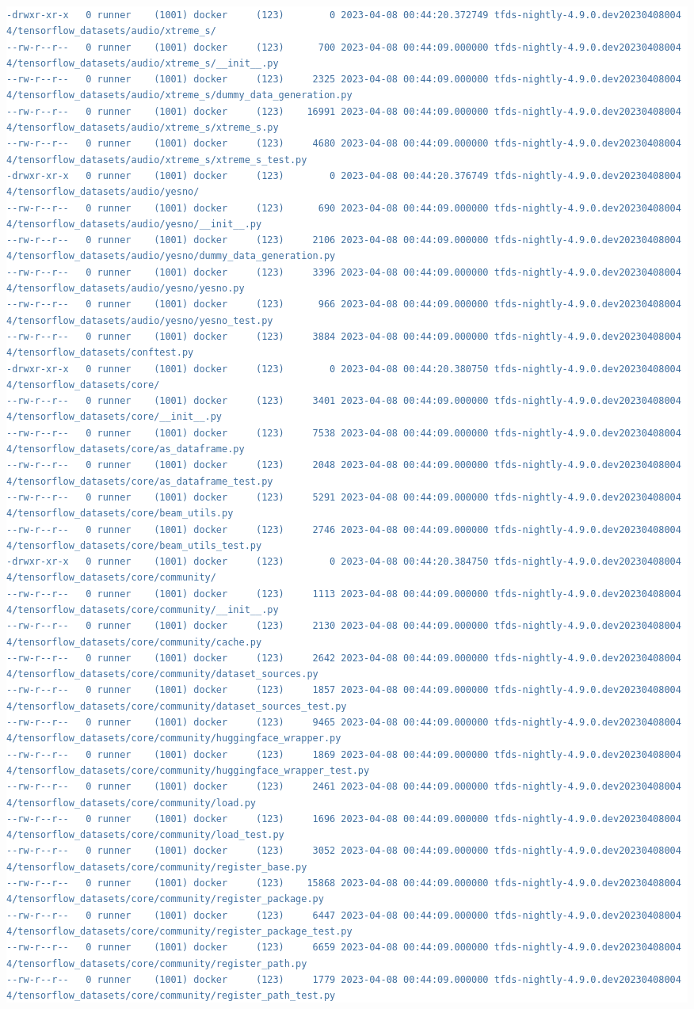 ```diff
-drwxr-xr-x   0 runner    (1001) docker     (123)        0 2023-04-08 00:44:20.372749 tfds-nightly-4.9.0.dev202304080044/tensorflow_datasets/audio/xtreme_s/
--rw-r--r--   0 runner    (1001) docker     (123)      700 2023-04-08 00:44:09.000000 tfds-nightly-4.9.0.dev202304080044/tensorflow_datasets/audio/xtreme_s/__init__.py
--rw-r--r--   0 runner    (1001) docker     (123)     2325 2023-04-08 00:44:09.000000 tfds-nightly-4.9.0.dev202304080044/tensorflow_datasets/audio/xtreme_s/dummy_data_generation.py
--rw-r--r--   0 runner    (1001) docker     (123)    16991 2023-04-08 00:44:09.000000 tfds-nightly-4.9.0.dev202304080044/tensorflow_datasets/audio/xtreme_s/xtreme_s.py
--rw-r--r--   0 runner    (1001) docker     (123)     4680 2023-04-08 00:44:09.000000 tfds-nightly-4.9.0.dev202304080044/tensorflow_datasets/audio/xtreme_s/xtreme_s_test.py
-drwxr-xr-x   0 runner    (1001) docker     (123)        0 2023-04-08 00:44:20.376749 tfds-nightly-4.9.0.dev202304080044/tensorflow_datasets/audio/yesno/
--rw-r--r--   0 runner    (1001) docker     (123)      690 2023-04-08 00:44:09.000000 tfds-nightly-4.9.0.dev202304080044/tensorflow_datasets/audio/yesno/__init__.py
--rw-r--r--   0 runner    (1001) docker     (123)     2106 2023-04-08 00:44:09.000000 tfds-nightly-4.9.0.dev202304080044/tensorflow_datasets/audio/yesno/dummy_data_generation.py
--rw-r--r--   0 runner    (1001) docker     (123)     3396 2023-04-08 00:44:09.000000 tfds-nightly-4.9.0.dev202304080044/tensorflow_datasets/audio/yesno/yesno.py
--rw-r--r--   0 runner    (1001) docker     (123)      966 2023-04-08 00:44:09.000000 tfds-nightly-4.9.0.dev202304080044/tensorflow_datasets/audio/yesno/yesno_test.py
--rw-r--r--   0 runner    (1001) docker     (123)     3884 2023-04-08 00:44:09.000000 tfds-nightly-4.9.0.dev202304080044/tensorflow_datasets/conftest.py
-drwxr-xr-x   0 runner    (1001) docker     (123)        0 2023-04-08 00:44:20.380750 tfds-nightly-4.9.0.dev202304080044/tensorflow_datasets/core/
--rw-r--r--   0 runner    (1001) docker     (123)     3401 2023-04-08 00:44:09.000000 tfds-nightly-4.9.0.dev202304080044/tensorflow_datasets/core/__init__.py
--rw-r--r--   0 runner    (1001) docker     (123)     7538 2023-04-08 00:44:09.000000 tfds-nightly-4.9.0.dev202304080044/tensorflow_datasets/core/as_dataframe.py
--rw-r--r--   0 runner    (1001) docker     (123)     2048 2023-04-08 00:44:09.000000 tfds-nightly-4.9.0.dev202304080044/tensorflow_datasets/core/as_dataframe_test.py
--rw-r--r--   0 runner    (1001) docker     (123)     5291 2023-04-08 00:44:09.000000 tfds-nightly-4.9.0.dev202304080044/tensorflow_datasets/core/beam_utils.py
--rw-r--r--   0 runner    (1001) docker     (123)     2746 2023-04-08 00:44:09.000000 tfds-nightly-4.9.0.dev202304080044/tensorflow_datasets/core/beam_utils_test.py
-drwxr-xr-x   0 runner    (1001) docker     (123)        0 2023-04-08 00:44:20.384750 tfds-nightly-4.9.0.dev202304080044/tensorflow_datasets/core/community/
--rw-r--r--   0 runner    (1001) docker     (123)     1113 2023-04-08 00:44:09.000000 tfds-nightly-4.9.0.dev202304080044/tensorflow_datasets/core/community/__init__.py
--rw-r--r--   0 runner    (1001) docker     (123)     2130 2023-04-08 00:44:09.000000 tfds-nightly-4.9.0.dev202304080044/tensorflow_datasets/core/community/cache.py
--rw-r--r--   0 runner    (1001) docker     (123)     2642 2023-04-08 00:44:09.000000 tfds-nightly-4.9.0.dev202304080044/tensorflow_datasets/core/community/dataset_sources.py
--rw-r--r--   0 runner    (1001) docker     (123)     1857 2023-04-08 00:44:09.000000 tfds-nightly-4.9.0.dev202304080044/tensorflow_datasets/core/community/dataset_sources_test.py
--rw-r--r--   0 runner    (1001) docker     (123)     9465 2023-04-08 00:44:09.000000 tfds-nightly-4.9.0.dev202304080044/tensorflow_datasets/core/community/huggingface_wrapper.py
--rw-r--r--   0 runner    (1001) docker     (123)     1869 2023-04-08 00:44:09.000000 tfds-nightly-4.9.0.dev202304080044/tensorflow_datasets/core/community/huggingface_wrapper_test.py
--rw-r--r--   0 runner    (1001) docker     (123)     2461 2023-04-08 00:44:09.000000 tfds-nightly-4.9.0.dev202304080044/tensorflow_datasets/core/community/load.py
--rw-r--r--   0 runner    (1001) docker     (123)     1696 2023-04-08 00:44:09.000000 tfds-nightly-4.9.0.dev202304080044/tensorflow_datasets/core/community/load_test.py
--rw-r--r--   0 runner    (1001) docker     (123)     3052 2023-04-08 00:44:09.000000 tfds-nightly-4.9.0.dev202304080044/tensorflow_datasets/core/community/register_base.py
--rw-r--r--   0 runner    (1001) docker     (123)    15868 2023-04-08 00:44:09.000000 tfds-nightly-4.9.0.dev202304080044/tensorflow_datasets/core/community/register_package.py
--rw-r--r--   0 runner    (1001) docker     (123)     6447 2023-04-08 00:44:09.000000 tfds-nightly-4.9.0.dev202304080044/tensorflow_datasets/core/community/register_package_test.py
--rw-r--r--   0 runner    (1001) docker     (123)     6659 2023-04-08 00:44:09.000000 tfds-nightly-4.9.0.dev202304080044/tensorflow_datasets/core/community/register_path.py
--rw-r--r--   0 runner    (1001) docker     (123)     1779 2023-04-08 00:44:09.000000 tfds-nightly-4.9.0.dev202304080044/tensorflow_datasets/core/community/register_path_test.py
```